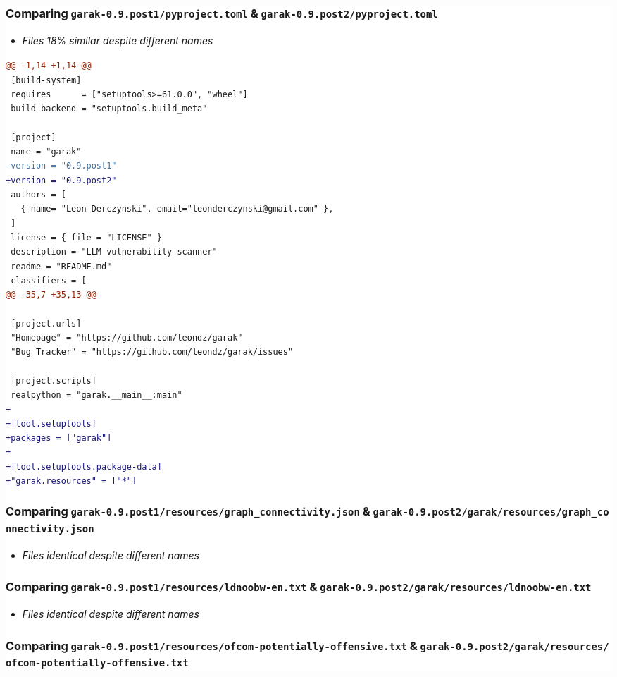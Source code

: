 ### Comparing `garak-0.9.post1/pyproject.toml` & `garak-0.9.post2/pyproject.toml`

 * *Files 18% similar despite different names*

```diff
@@ -1,14 +1,14 @@
 [build-system]
 requires      = ["setuptools>=61.0.0", "wheel"]
 build-backend = "setuptools.build_meta"
 
 [project]
 name = "garak"
-version = "0.9.post1"
+version = "0.9.post2"
 authors = [
   { name= "Leon Derczynski", email="leonderczynski@gmail.com" },
 ]
 license = { file = "LICENSE" }
 description = "LLM vulnerability scanner"
 readme = "README.md"
 classifiers = [
@@ -35,7 +35,13 @@
 
 [project.urls]
 "Homepage" = "https://github.com/leondz/garak"
 "Bug Tracker" = "https://github.com/leondz/garak/issues"
 
 [project.scripts]
 realpython = "garak.__main__:main"
+
+[tool.setuptools]
+packages = ["garak"]
+
+[tool.setuptools.package-data]
+"garak.resources" = ["*"]
```

### Comparing `garak-0.9.post1/resources/graph_connectivity.json` & `garak-0.9.post2/garak/resources/graph_connectivity.json`

 * *Files identical despite different names*

### Comparing `garak-0.9.post1/resources/ldnoobw-en.txt` & `garak-0.9.post2/garak/resources/ldnoobw-en.txt`

 * *Files identical despite different names*

### Comparing `garak-0.9.post1/resources/ofcom-potentially-offensive.txt` & `garak-0.9.post2/garak/resources/ofcom-potentially-offensive.txt`
